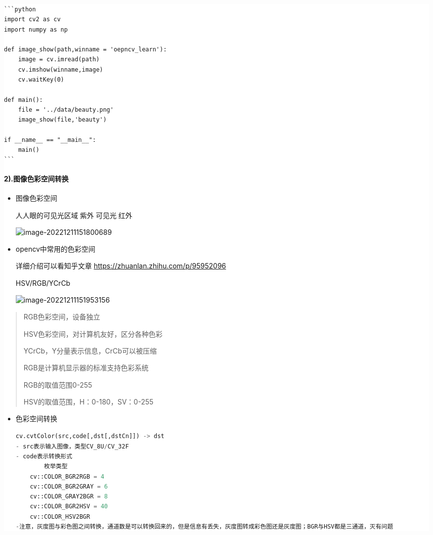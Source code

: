     ```python
    import cv2 as cv 
    import numpy as np 
    
    def image_show(path,winname = 'oepncv_learn'):
        image = cv.imread(path)
        cv.imshow(winname,image)
        cv.waitKey(0)
    
    def main():
        file = '../data/beauty.png'
        image_show(file,'beauty')
    
    if __name__ == "__main__":
        main()
    ```


#### 2).图像色彩空间转换

- 图像色彩空间

    人人眼的可见光区域 紫外 可见光 红外

    ![image-20221211151800689](OpenCV_Learn_Note_1.assets/image-20221211151800689.png)

-  opencv中常用的色彩空间

    详细介绍可以看知乎文章 https://zhuanlan.zhihu.com/p/95952096

    HSV/RGB/YCrCb

     ![image-20221211151953156](OpenCV_Learn_Note_1.assets/image-20221211151953156.png)

> RGB色彩空间，设备独立
>
> HSV色彩空间，对计算机友好，区分各种色彩
>
> YCrCb，Y分量表示信息，CrCb可以被压缩
>
> RGB是计算机显示器的标准支持色彩系统
>
> RGB的取值范围0-255
>
> HSV的取值范围，H：0-180，SV：0-255

- 色彩空间转换

    ```python
    cv.cvtColor(src,code[,dst[,dstCn]]) -> dst
    - src表示输入图像，类型CV_8U/CV_32F
    - code表示转换形式
    		枚举类型
      	cv::COLOR_BGR2RGB = 4
        cv::COLOR_BGR2GRAY = 6
        cv::COLOR_GRAY2BGR = 8
        cv::COLOR_BGR2HSV = 40
        cv::COLOR_HSV2BGR
    -注意，灰度图与彩色图之间转换，通道数是可以转换回来的，但是信息有丢失，灰度图转成彩色图还是灰度图；BGR与HSV都是三通道，灭有问题
    ```
